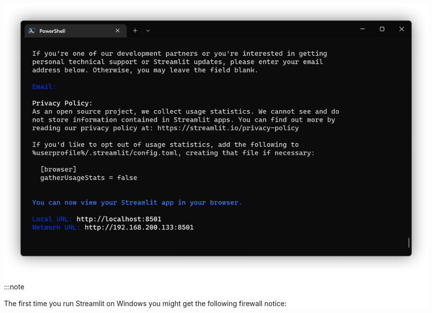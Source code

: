 ![Run Streamlit on Windows](img/streamlit_run-windows.png)

:::note

The first time you run Streamlit on Windows you might get the following firewall notice:
